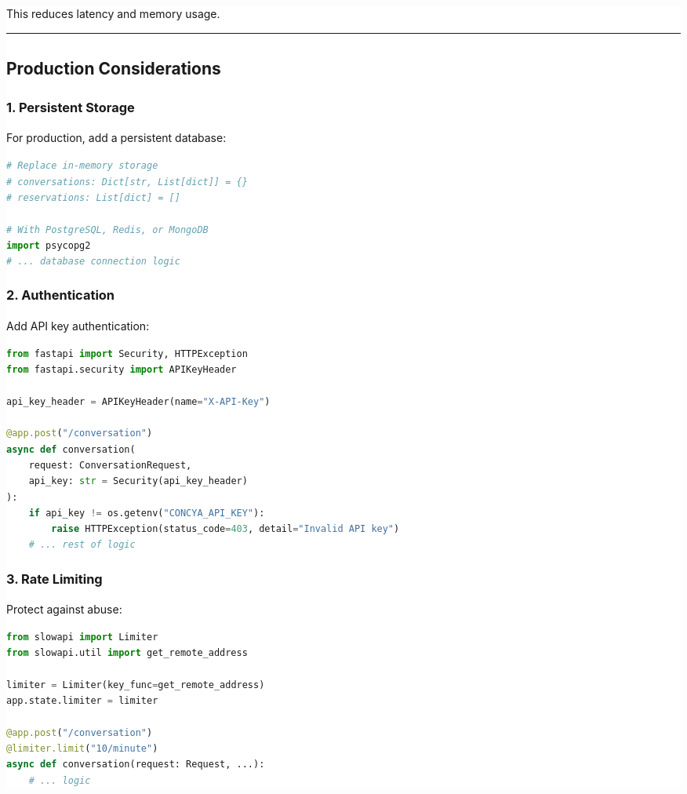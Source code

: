 This reduces latency and memory usage.

---

## Production Considerations

### 1. Persistent Storage

For production, add a persistent database:

```python
# Replace in-memory storage
# conversations: Dict[str, List[dict]] = {}
# reservations: List[dict] = []

# With PostgreSQL, Redis, or MongoDB
import psycopg2
# ... database connection logic
```

### 2. Authentication

Add API key authentication:

```python
from fastapi import Security, HTTPException
from fastapi.security import APIKeyHeader

api_key_header = APIKeyHeader(name="X-API-Key")

@app.post("/conversation")
async def conversation(
    request: ConversationRequest,
    api_key: str = Security(api_key_header)
):
    if api_key != os.getenv("CONCYA_API_KEY"):
        raise HTTPException(status_code=403, detail="Invalid API key")
    # ... rest of logic
```

### 3. Rate Limiting

Protect against abuse:

```python
from slowapi import Limiter
from slowapi.util import get_remote_address

limiter = Limiter(key_func=get_remote_address)
app.state.limiter = limiter

@app.post("/conversation")
@limiter.limit("10/minute")
async def conversation(request: Request, ...):
    # ... logic
```
